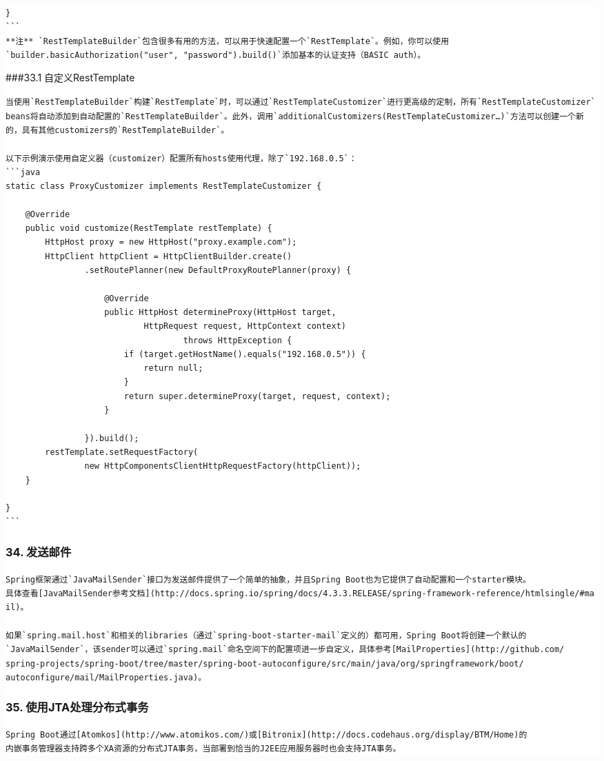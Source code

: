     }
    ```
    **注** `RestTemplateBuilder`包含很多有用的方法，可以用于快速配置一个`RestTemplate`。例如，你可以使用
    `builder.basicAuthorization("user", "password").build()`添加基本的认证支持（BASIC auth）。

###33.1 自定义RestTemplate

    当使用`RestTemplateBuilder`构建`RestTemplate`时，可以通过`RestTemplateCustomizer`进行更高级的定制，所有`RestTemplateCustomizer` beans将自动添加到自动配置的`RestTemplateBuilder`。此外，调用`additionalCustomizers(RestTemplateCustomizer…)`方法可以创建一个新的，具有其他customizers的`RestTemplateBuilder`。
    
    以下示例演示使用自定义器（customizer）配置所有hosts使用代理，除了`192.168.0.5`：
    ```java
    static class ProxyCustomizer implements RestTemplateCustomizer {
    
        @Override
        public void customize(RestTemplate restTemplate) {
            HttpHost proxy = new HttpHost("proxy.example.com");
            HttpClient httpClient = HttpClientBuilder.create()
                    .setRoutePlanner(new DefaultProxyRoutePlanner(proxy) {
    
                        @Override
                        public HttpHost determineProxy(HttpHost target,
                                HttpRequest request, HttpContext context)
                                        throws HttpException {
                            if (target.getHostName().equals("192.168.0.5")) {
                                return null;
                            }
                            return super.determineProxy(target, request, context);
                        }
    
                    }).build();
            restTemplate.setRequestFactory(
                    new HttpComponentsClientHttpRequestFactory(httpClient));
        }
    
    }
    ```
    
### 34. 发送邮件

    Spring框架通过`JavaMailSender`接口为发送邮件提供了一个简单的抽象，并且Spring Boot也为它提供了自动配置和一个starter模块。
    具体查看[JavaMailSender参考文档](http://docs.spring.io/spring/docs/4.3.3.RELEASE/spring-framework-reference/htmlsingle/#mail)。
    
    如果`spring.mail.host`和相关的libraries（通过`spring-boot-starter-mail`定义的）都可用，Spring Boot将创建一个默认的
    `JavaMailSender`，该sender可以通过`spring.mail`命名空间下的配置项进一步自定义，具体参考[MailProperties](http://github.com/
    spring-projects/spring-boot/tree/master/spring-boot-autoconfigure/src/main/java/org/springframework/boot/
    autoconfigure/mail/MailProperties.java)。

    
### 35. 使用JTA处理分布式事务

    Spring Boot通过[Atomkos](http://www.atomikos.com/)或[Bitronix](http://docs.codehaus.org/display/BTM/Home)的
    内嵌事务管理器支持跨多个XA资源的分布式JTA事务，当部署到恰当的J2EE应用服务器时也会支持JTA事务。
    